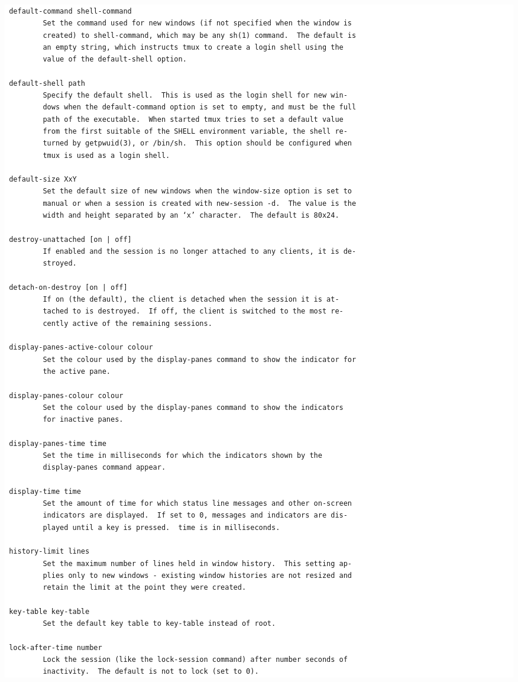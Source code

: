      default-command shell-command
             Set the command used for new windows (if not specified when the window is
             created) to shell-command, which may be any sh(1) command.  The default is
             an empty string, which instructs tmux to create a login shell using the
             value of the default-shell option.

     default-shell path
             Specify the default shell.  This is used as the login shell for new win‐
             dows when the default-command option is set to empty, and must be the full
             path of the executable.  When started tmux tries to set a default value
             from the first suitable of the SHELL environment variable, the shell re‐
             turned by getpwuid(3), or /bin/sh.  This option should be configured when
             tmux is used as a login shell.

     default-size XxY
             Set the default size of new windows when the window-size option is set to
             manual or when a session is created with new-session -d.  The value is the
             width and height separated by an ‘x’ character.  The default is 80x24.

     destroy-unattached [on | off]
             If enabled and the session is no longer attached to any clients, it is de‐
             stroyed.

     detach-on-destroy [on | off]
             If on (the default), the client is detached when the session it is at‐
             tached to is destroyed.  If off, the client is switched to the most re‐
             cently active of the remaining sessions.

     display-panes-active-colour colour
             Set the colour used by the display-panes command to show the indicator for
             the active pane.

     display-panes-colour colour
             Set the colour used by the display-panes command to show the indicators
             for inactive panes.

     display-panes-time time
             Set the time in milliseconds for which the indicators shown by the
             display-panes command appear.

     display-time time
             Set the amount of time for which status line messages and other on-screen
             indicators are displayed.  If set to 0, messages and indicators are dis‐
             played until a key is pressed.  time is in milliseconds.

     history-limit lines
             Set the maximum number of lines held in window history.  This setting ap‐
             plies only to new windows - existing window histories are not resized and
             retain the limit at the point they were created.

     key-table key-table
             Set the default key table to key-table instead of root.

     lock-after-time number
             Lock the session (like the lock-session command) after number seconds of
             inactivity.  The default is not to lock (set to 0).

